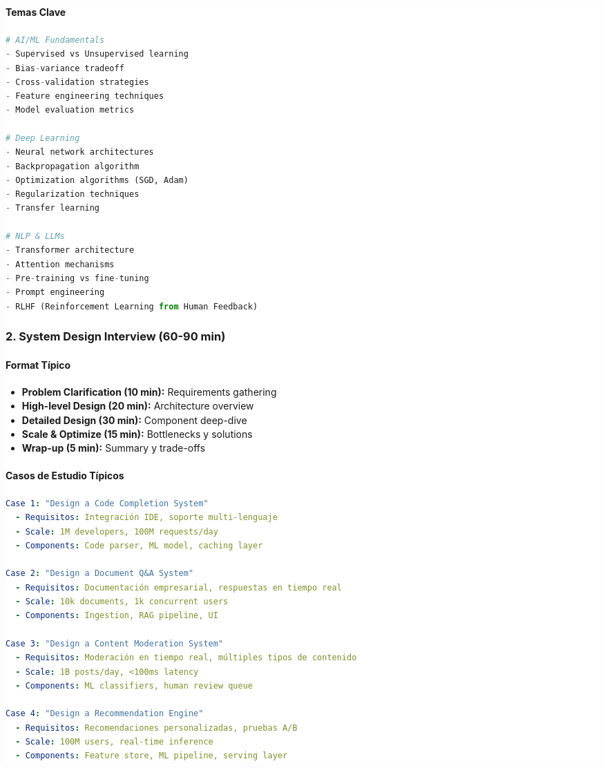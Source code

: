 #### Temas Clave
```python
# AI/ML Fundamentals
- Supervised vs Unsupervised learning
- Bias-variance tradeoff
- Cross-validation strategies
- Feature engineering techniques
- Model evaluation metrics

# Deep Learning
- Neural network architectures
- Backpropagation algorithm
- Optimization algorithms (SGD, Adam)
- Regularization techniques
- Transfer learning

# NLP & LLMs
- Transformer architecture
- Attention mechanisms
- Pre-training vs fine-tuning
- Prompt engineering
- RLHF (Reinforcement Learning from Human Feedback)
```

### 2. System Design Interview (60-90 min)

#### Format Típico
- **Problem Clarification (10 min):** Requirements gathering
- **High-level Design (20 min):** Architecture overview
- **Detailed Design (30 min):** Component deep-dive
- **Scale & Optimize (15 min):** Bottlenecks y solutions
- **Wrap-up (5 min):** Summary y trade-offs

#### Casos de Estudio Típicos
```yaml
Case 1: "Design a Code Completion System"
  - Requisitos: Integración IDE, soporte multi-lenguaje
  - Scale: 1M developers, 100M requests/day
  - Components: Code parser, ML model, caching layer

Case 2: "Design a Document Q&A System"  
  - Requisitos: Documentación empresarial, respuestas en tiempo real
  - Scale: 10k documents, 1k concurrent users
  - Components: Ingestion, RAG pipeline, UI

Case 3: "Design a Content Moderation System"
  - Requisitos: Moderación en tiempo real, múltiples tipos de contenido
  - Scale: 1B posts/day, <100ms latency
  - Components: ML classifiers, human review queue

Case 4: "Design a Recommendation Engine"
  - Requisitos: Recomendaciones personalizadas, pruebas A/B
  - Scale: 100M users, real-time inference
  - Components: Feature store, ML pipeline, serving layer
```
